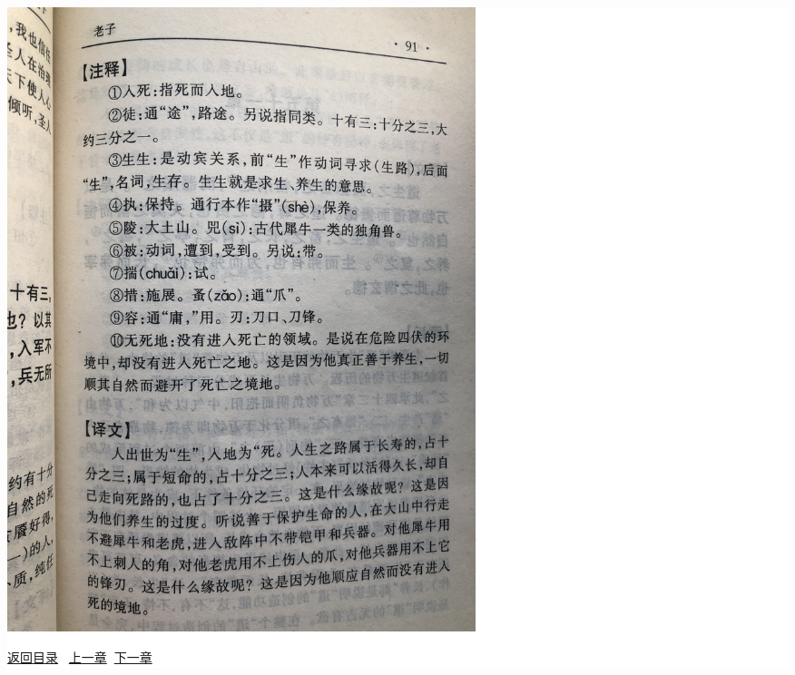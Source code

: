 <img src="../images/50-4.jpg" width="60%">

[返回目录](../README.md) &nbsp; [上一章](./49.md)&nbsp; [下一章](./51.md)

</font>
